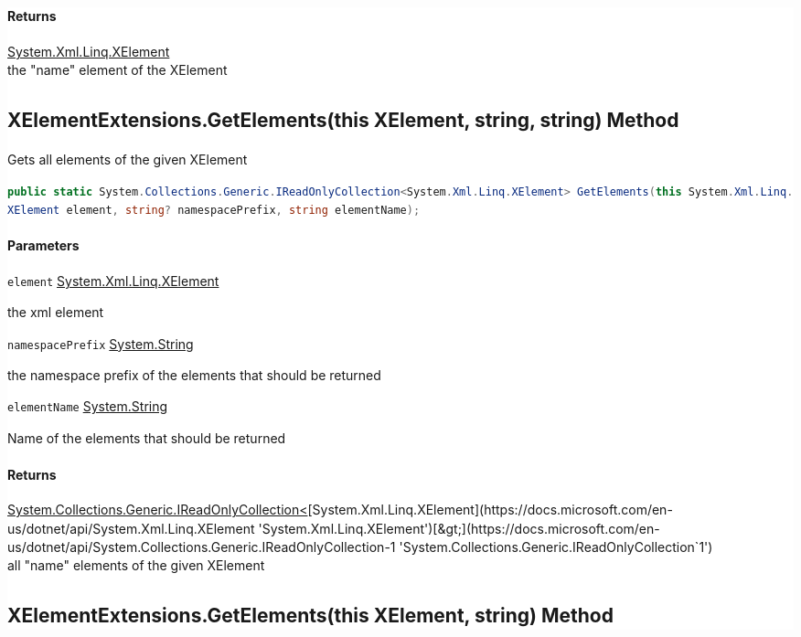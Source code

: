 #### Returns
[System.Xml.Linq.XElement](https://docs.microsoft.com/en-us/dotnet/api/System.Xml.Linq.XElement 'System.Xml.Linq.XElement')  
the "name" element of the XElement

<a name='Sagara.FeedReader.Extensions.XElementExtensions.GetElements(thisSystem.Xml.Linq.XElement,string,string)'></a>

## XElementExtensions.GetElements(this XElement, string, string) Method

Gets all elements of the given XElement

```csharp
public static System.Collections.Generic.IReadOnlyCollection<System.Xml.Linq.XElement> GetElements(this System.Xml.Linq.XElement element, string? namespacePrefix, string elementName);
```
#### Parameters

<a name='Sagara.FeedReader.Extensions.XElementExtensions.GetElements(thisSystem.Xml.Linq.XElement,string,string).element'></a>

`element` [System.Xml.Linq.XElement](https://docs.microsoft.com/en-us/dotnet/api/System.Xml.Linq.XElement 'System.Xml.Linq.XElement')

the xml element

<a name='Sagara.FeedReader.Extensions.XElementExtensions.GetElements(thisSystem.Xml.Linq.XElement,string,string).namespacePrefix'></a>

`namespacePrefix` [System.String](https://docs.microsoft.com/en-us/dotnet/api/System.String 'System.String')

the namespace prefix of the elements that should be returned

<a name='Sagara.FeedReader.Extensions.XElementExtensions.GetElements(thisSystem.Xml.Linq.XElement,string,string).elementName'></a>

`elementName` [System.String](https://docs.microsoft.com/en-us/dotnet/api/System.String 'System.String')

Name of the elements that should be returned

#### Returns
[System.Collections.Generic.IReadOnlyCollection&lt;](https://docs.microsoft.com/en-us/dotnet/api/System.Collections.Generic.IReadOnlyCollection-1 'System.Collections.Generic.IReadOnlyCollection`1')[System.Xml.Linq.XElement](https://docs.microsoft.com/en-us/dotnet/api/System.Xml.Linq.XElement 'System.Xml.Linq.XElement')[&gt;](https://docs.microsoft.com/en-us/dotnet/api/System.Collections.Generic.IReadOnlyCollection-1 'System.Collections.Generic.IReadOnlyCollection`1')  
all "name" elements of the given XElement

<a name='Sagara.FeedReader.Extensions.XElementExtensions.GetElements(thisSystem.Xml.Linq.XElement,string)'></a>

## XElementExtensions.GetElements(this XElement, string) Method
